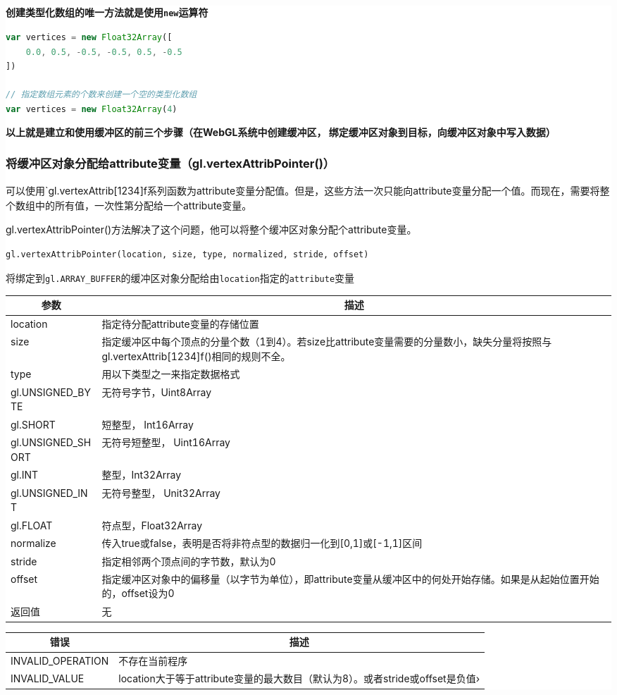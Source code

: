 
**创建类型化数组的唯一方法就是使用`new`运算符**

```js
var vertices = new Float32Array([
    0.0, 0.5, -0.5, -0.5, 0.5, -0.5
])

// 指定数组元素的个数来创建一个空的类型化数组
var vertices = new Float32Array(4)
```

**以上就是建立和使用缓冲区的前三个步骤（在WebGL系统中创建缓冲区， 绑定缓冲区对象到目标，向缓冲区对象中写入数据）**


### 将缓冲区对象分配给attribute变量（gl.vertexAttribPointer()）

可以使用`gl.vertexAttrib[1234]f系列函数为attribute变量分配值。但是，这些方法一次只能向attribute变量分配一个值。而现在，需要将整个数组中的所有值，一次性第分配给一个attribute变量。

gl.vertexAttribPointer()方法解决了这个问题，他可以将整个缓冲区对象分配个attribute变量。

`gl.vertexAttribPointer(location, size, type, normalized, stride, offset)`

将绑定到`gl.ARRAY_BUFFER`的缓冲区对象分配给由`location`指定的`attribute`变量

| 参数                | 描述                                                                                     |
|-------------------|----------------------------------------------------------------------------------------|
| location          | 指定待分配attribute变量的存储位置                                                                  |
| size              | 指定缓冲区中每个顶点的分量个数（1到4）。若size比attribute变量需要的分量数小，缺失分量将按照与gl.vertexAttrib[1234]f()相同的规则不全。 |
| type              | 用以下类型之一来指定数据格式                                                                         |
| gl.UNSIGNED_BYTE  | 无符号字节，Uint8Array                                                                       |
| gl.SHORT          | 短整型， Int16Array                                                                        |
| gl.UNSIGNED_SHORT | 无符号短整型， Uint16Array                                                                    |
| gl.INT            | 整型，Int32Array                                                                          |
| gl.UNSIGNED_INT   | 无符号整型， Unit32Array                                                                     |
| gl.FLOAT          | 符点型，Float32Array                                                                       |
| normalize         | 传入true或false，表明是否将非符点型的数据归一化到[0,1]或[-1,1]区间                                            |
| stride            | 指定相邻两个顶点间的字节数，默认为0                                                                     |
| offset            | 指定缓冲区对象中的偏移量（以字节为单位），即attribute变量从缓冲区中的何处开始存储。如果是从起始位置开始的，offset设为0                    |
| 返回值               | 无                                                                                      |

| 错误                | 描述                                                     |
|-------------------|--------------------------------------------------------|
| INVALID_OPERATION | 不存在当前程序                                                |
| INVALID_VALUE     | location大于等于attribute变量的最大数目（默认为8）。或者stride或offset是负值› |
